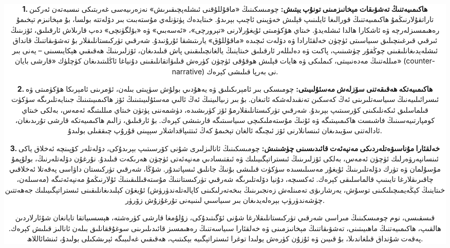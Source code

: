 **1. ھاكىمىيەتنىڭ تەشۋىقات مېخانىزمىنى تونۇپ يېتىش:**
چومىسكىنىڭ «ماقۇللۇقنى ئىشلەپچىقىرىش» نەزەرىيەسى غەربتىكى نىسبەتەن ئەركىن تاراتقۇلارنىڭمۇ ھاكىمىيەتنىڭ قورالىغا ئايلىنىپ قېلىش خەۋپىنى ئاچىپ بېرىدۇ. خىتايدەك پۈتۈنلەي مۇستەبىت بىر دۆلەتتە بولسا، بۇ مېخانىزم تېخىمۇ رەھىمسىزلەرچە ۋە ئاشكارا ھالدا ئىشلەيدۇ. خىتاي ھۆكۈمىتى ئۇيغۇرلارنى «تېرورچى»، «ئەسەبىي» ۋە «بۆلگۈنچى» دەپ قارىلاش ئارقىلىق، ئۆزىنىڭ ئىرقىي قىرغىنچىلىق سىياسىتى ئۈچۈن خەلقئارادا ۋە دۆلەت ئىچىدە «ماقۇللۇق» يارىتىشقا ئۇرۇنىدۇ. شەرقىي تۈركىستانلىقلار بۇ تەشۋىقاتنىڭ قانداق ئىشلەيدىغانلىقىنى چوڭقۇر چۈشىنىپ، پاكىت ۋە دەلىللەر ئارقىلىق خىتاينىڭ يالغانچىلىقىنى پاش قىلىدىغان، ئۆزلىرىنىڭ ھەقىقىي ھېكايىسىنى – يەنى بىر مىللەتنىڭ مەدەنىيىتى، كىملىكى ۋە ھايات قېلىش ھوقۇقى ئۈچۈن كۈرەش قىلىۋاتقانلىقىنى دۇنياغا ئاڭلىتىدىغان كۈچلۈك «قارشى بايان» (counter-narrative) نى بەرپا قىلىشى كېرەك.

**2. ھاكىمىيەتكە ھەقىقەتنى سۆزلەش مەسئۇلىيىتى:**
چومىسكى بىر ئامېرىكىلىق ۋە يەھۇدىي بولۇش سۈپىتى بىلەن، ئۆمرىنى ئامېرىكا ھۆكۈمىتى ۋە ئىسرائىلىيەنىڭ سىياسەتلىرىنى ئەڭ كەسكىن تەنقىدلەشكە ئاتىغان. بۇ بىر زىيالىينىڭ ئەڭ ئالىي مەسئۇلىيىتىنىڭ ئۆز ھاكىمىيىتىنىڭ جىنايەتلىرىگە سۈكۈت قىلماسلىق ئىكەنلىكىنى كۆرسىتىپ بېرىدۇ. شەرقىي تۈركىستانلىقلارمۇ ئۆز كۈرىشىدە، دۈشمەننى پۈتۈن خىتاي مىللىتىگە ئەمەس، بەلكى خىتاي كومپارتىيەسىنىڭ فاشىست ھاكىمىيىتىگە ۋە ئۇنىڭ مۇستەملىكىچى سىياسىتىگە قارىتىشى كېرەك. بۇ ئارقىلىق، زالىم ھاكىمىيەتكە قارشى تۇرىدىغان، ئادالەتنى سۆيىدىغان ئىنسانلارنى ئۆز ئىچىگە ئالغان تېخىمۇ كەڭ ئىتتىپاقداشلار سېپىنى قۇرۇپ چىققىلى بولىدۇ.

**3. خەلقئارا مۇناسىۋەتلەردىكى مەنپەئەت قائىدىسىنى چۈشىنىش:**
چومىسكىنىڭ ئانالىزلىرى شۇنى كۆرسىتىپ بېرىدۇكى، دۆلەتلەر كۆپىنچە ئەخلاق ياكى ئىنسانپەرۋەرلىك ئۈچۈن ئەمەس، بەلكى ئۆزلىرىنىڭ ئىستراتېگىيىلىك ۋە ئىقتىسادىي مەنپەئەتى ئۈچۈن ھەرىكەت قىلىدۇ. نۇرغۇن دۆلەتلەرنىڭ، بولۇپمۇ مۇسۇلمان ۋە تۈرك دۆلەتلىرىنىڭ ئۇيغۇر مەسىلىسىدە سۈكۈت قىلىشى بۇنىڭ جانلىق ئىسپاتىدۇر. شۇڭا، شەرقىي تۈركىستان داۋاسى پەقەتلا ئەخلاقىي چاقىرىقلارغا تايىنىپ قالماسلىقى كېرەك. ئەكسىچە، دۇنيا دۆلەتلىرىگە شەرقىي تۈركىستاننىڭ مۇستەقىللىقىنىڭ ئۇلارنىڭمۇ مەنپەئەتىگە (مەسىلەن، خىتاينىڭ كېڭەيمىچىلىكىنى توسۇش، يەرشارىۋى تەمىنلەش زەنجىرىنىڭ بىخەتەرلىكىنى كاپالەتلەندۈرۈش) ئۇيغۇن كېلىدىغانلىقىنى ئىستراتېگىيىلىك جەھەتتىن چۈشەندۈرۈپ بېرەلەيدىغان بىر سىياسىي لىنىيەنى تۇرغۇزۇش زۆرۈر.

قىسقىسى، نوم چومىسكىنىڭ مىراسى شەرقىي تۈركىستانلىقلارغا شۇنى ئۆگىتىدۇكى، زۇلۇمغا قارشى كۈرەشتە، ھېسسىياتقا تايانغان شۇئارلاردىن ھالقىپ، ھاكىمىيەتنىڭ ماھىيىتىنى، تەشۋىقاتنىڭ مېخانىزمىنى ۋە خەلقئارا سىياسەتنىڭ رەھىمسىز قائىدىلىرىنى سوغۇققانلىق بىلەن ئانالىز قىلىش كېرەك. پەقەت شۇنداق قىلغاندىلا، بۇ قىيىن ۋە ئۇزۇن كۈرەش يولىدا توغرا ئىستراتېگىيە بېكىتىپ، ھەقىقىي غەلىبىگە ئېرىشكىلى بولىدۇ، ئىنشائاللاھ.




<style type="text/css" media="screen">
body {
text-align:center !important;
}
.container {
text-align: justify;
text-indent: 30px;
}
</style>
